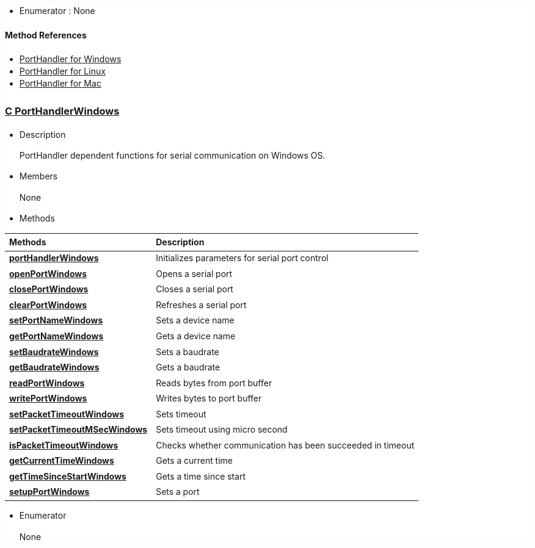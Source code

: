 - Enumerator : None

#### Method References

- [PortHandler for Windows](#c-porthandlerwindows)
- [PortHandler for Linux](#c-porthandlerlinux)
- [PortHandler for Mac](#c-porthandlermac)

### [C PortHandlerWindows](#c-porthandlerwindows)

- Description

   PortHandler dependent functions for serial communication on Windows OS.

- Members

   None


- Methods

| Methods                                                         | Description                                                |
|:----------------------------------------------------------------|:-----------------------------------------------------------|
| **[portHandlerWindows](#porthandlerwindows)**                   | Initializes parameters for serial port control             |
| **[openPortWindows](#openportwindows)**                         | Opens a serial port                                        |
| **[closePortWindows](#closeportwindows)**                       | Closes a serial port                                       |
| **[clearPortWindows](#clearportwindows)**                       | Refreshes a serial port                                    |
| **[setPortNameWindows](#setportnamewindows)**                   | Sets a device name                                         |
| **[getPortNameWindows](#getportnamewindows)**                   | Gets a device name                                         |
| **[setBaudrateWindows](#setbaudratewindows)**                   | Sets a baudrate                                            |
| **[getBaudrateWindows](#getbaudratewindows)**                   | Gets a baudrate                                            |
| **[readPortWindows](#readportwindows)**                         | Reads bytes from port buffer                               |
| **[writePortWindows](#writeportwindows)**                       | Writes bytes to port buffer                                |
| **[setPacketTimeoutWindows](#setpackettimeoutwindows)**         | Sets timeout                                               |
| **[setPacketTimeoutMSecWindows](#setpackettimeoutmsecwindows)** | Sets timeout using micro second                            |
| **[isPacketTimeoutWindows](#ispackettimeoutwindows)**           | Checks whether communication has been succeeded in timeout |
| **[getCurrentTimeWindows](#getcurrenttimewindows)**             | Gets a current time                                        |
| **[getTimeSinceStartWindows](#gettimesincestartwindows)**       | Gets a time since start                                    |
| **[setupPortWindows](#setupportwindows)**                       | Sets a port                                                |


- Enumerator

   None
